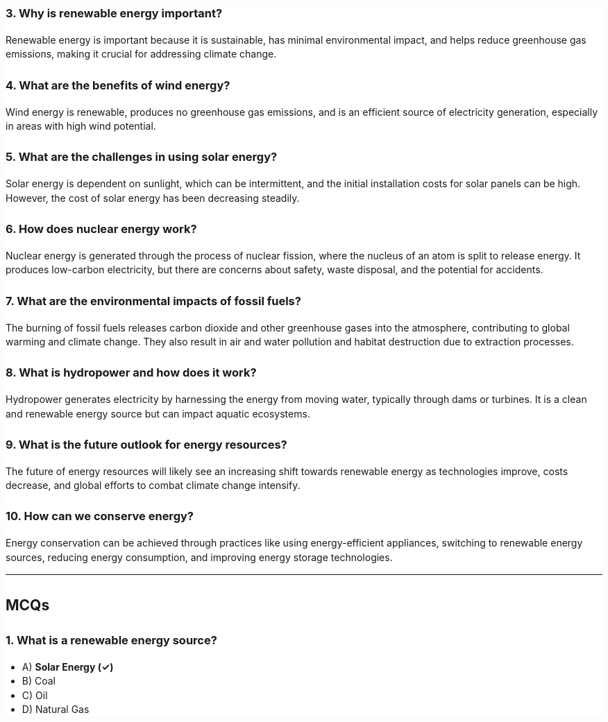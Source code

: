### 3. Why is renewable energy important?

Renewable energy is important because it is sustainable, has minimal environmental impact, and helps reduce greenhouse gas emissions, making it crucial for addressing climate change.

### 4. What are the benefits of wind energy?

Wind energy is renewable, produces no greenhouse gas emissions, and is an efficient source of electricity generation, especially in areas with high wind potential.

### 5. What are the challenges in using solar energy?

Solar energy is dependent on sunlight, which can be intermittent, and the initial installation costs for solar panels can be high. However, the cost of solar energy has been decreasing steadily.

### 6. How does nuclear energy work?

Nuclear energy is generated through the process of nuclear fission, where the nucleus of an atom is split to release energy. It produces low-carbon electricity, but there are concerns about safety, waste disposal, and the potential for accidents.

### 7. What are the environmental impacts of fossil fuels?

The burning of fossil fuels releases carbon dioxide and other greenhouse gases into the atmosphere, contributing to global warming and climate change. They also result in air and water pollution and habitat destruction due to extraction processes.

### 8. What is hydropower and how does it work?

Hydropower generates electricity by harnessing the energy from moving water, typically through dams or turbines. It is a clean and renewable energy source but can impact aquatic ecosystems.

### 9. What is the future outlook for energy resources?

The future of energy resources will likely see an increasing shift towards renewable energy as technologies improve, costs decrease, and global efforts to combat climate change intensify.

### 10. How can we conserve energy?

Energy conservation can be achieved through practices like using energy-efficient appliances, switching to renewable energy sources, reducing energy consumption, and improving energy storage technologies.

---

## MCQs

### 1. What is a renewable energy source?

- A) **Solar Energy (✓)**
- B) Coal
- C) Oil
- D) Natural Gas
